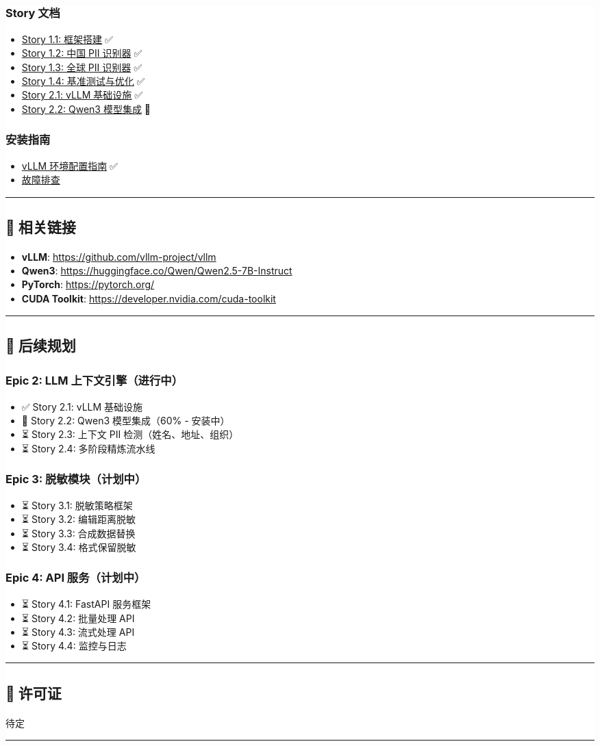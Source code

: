 ### Story 文档
- [Story 1.1: 框架搭建](docs/stories/1.1.regex-engine-framework.md) ✅
- [Story 1.2: 中国 PII 识别器](docs/stories/1.2.china-pii-recognizers.md) ✅
- [Story 1.3: 全球 PII 识别器](docs/stories/1.3.global-pii-recognizers.md) ✅
- [Story 1.4: 基准测试与优化](docs/stories/1.4.benchmarking-optimization.md) ✅
- [Story 2.1: vLLM 基础设施](STORY_2.1_COMPLETION_REPORT.md) ✅
- [Story 2.2: Qwen3 模型集成](docs/stories/2.2.qwen3-integration.md) 🔄

### 安装指南
- [vLLM 环境配置指南](VLLM_SETUP_GUIDE.md) ✅
- [故障排查](docs/troubleshooting.md)

---

## 🔗 相关链接

- **vLLM**: https://github.com/vllm-project/vllm
- **Qwen3**: https://huggingface.co/Qwen/Qwen2.5-7B-Instruct
- **PyTorch**: https://pytorch.org/
- **CUDA Toolkit**: https://developer.nvidia.com/cuda-toolkit

---

## 🚧 后续规划

### Epic 2: LLM 上下文引擎（进行中）
- ✅ Story 2.1: vLLM 基础设施
- 🔄 Story 2.2: Qwen3 模型集成（60% - 安装中）
- ⏳ Story 2.3: 上下文 PII 检测（姓名、地址、组织）
- ⏳ Story 2.4: 多阶段精炼流水线

### Epic 3: 脱敏模块（计划中）
- ⏳ Story 3.1: 脱敏策略框架
- ⏳ Story 3.2: 编辑距离脱敏
- ⏳ Story 3.3: 合成数据替换
- ⏳ Story 3.4: 格式保留脱敏

### Epic 4: API 服务（计划中）
- ⏳ Story 4.1: FastAPI 服务框架
- ⏳ Story 4.2: 批量处理 API
- ⏳ Story 4.3: 流式处理 API
- ⏳ Story 4.4: 监控与日志

---

## 📝 许可证

待定

---